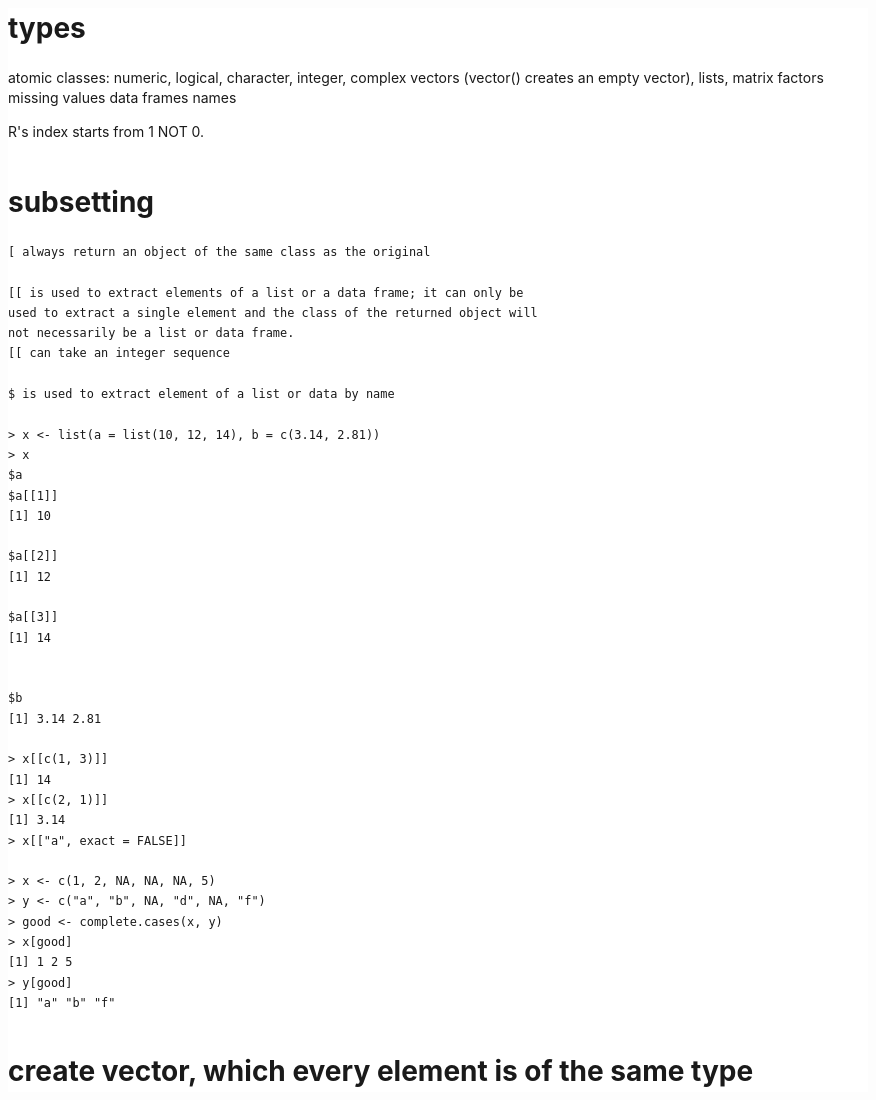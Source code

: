 # types
atomic classes: numeric, logical, character, integer, complex
vectors (vector() creates an empty vector), lists, matrix
factors
missing values
data frames
names

R's index starts from 1 NOT 0.

# subsetting

    [ always return an object of the same class as the original

    [[ is used to extract elements of a list or a data frame; it can only be
    used to extract a single element and the class of the returned object will
    not necessarily be a list or data frame.
    [[ can take an integer sequence

    $ is used to extract element of a list or data by name

    > x <- list(a = list(10, 12, 14), b = c(3.14, 2.81))
    > x
    $a
    $a[[1]]
    [1] 10

    $a[[2]]
    [1] 12

    $a[[3]]
    [1] 14


    $b
    [1] 3.14 2.81

    > x[[c(1, 3)]]
    [1] 14
    > x[[c(2, 1)]]
    [1] 3.14
    > x[["a", exact = FALSE]]

    > x <- c(1, 2, NA, NA, NA, 5)
    > y <- c("a", "b", NA, "d", NA, "f")
    > good <- complete.cases(x, y)
    > x[good]
    [1] 1 2 5
    > y[good]
    [1] "a" "b" "f"

# create vector, which every element is of the same type
